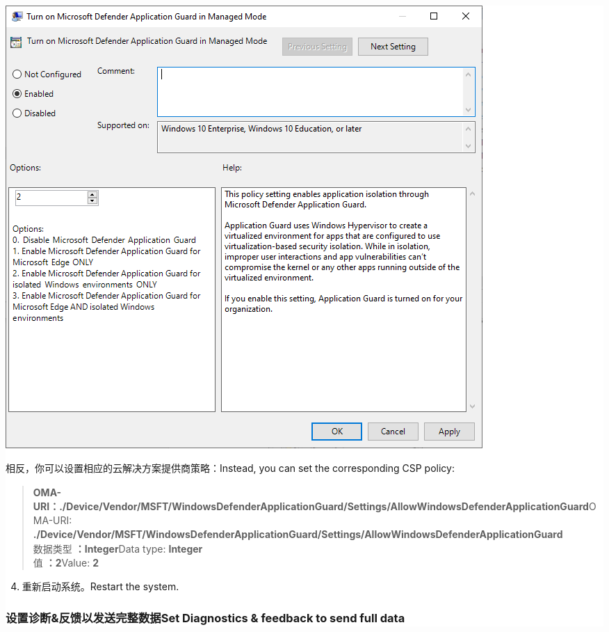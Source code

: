    ![在托管模式下打开 AG](../../media/ag04-deploy.png)

   <span data-ttu-id="a7af1-135">相反，你可以设置相应的云解决方案提供商策略：</span><span class="sxs-lookup"><span data-stu-id="a7af1-135">Instead, you can set the corresponding CSP policy:</span></span>

   > <span data-ttu-id="a7af1-136">**OMA-URI：./Device/Vendor/MSFT/WindowsDefenderApplicationGuard/Settings/AllowWindowsDefenderApplicationGuard**</span><span class="sxs-lookup"><span data-stu-id="a7af1-136">OMA-URI: **./Device/Vendor/MSFT/WindowsDefenderApplicationGuard/Settings/AllowWindowsDefenderApplicationGuard**</span></span> <br> <span data-ttu-id="a7af1-137">数据类型 **：Integer**</span><span class="sxs-lookup"><span data-stu-id="a7af1-137">Data type: **Integer**</span></span> <br> <span data-ttu-id="a7af1-138">值 **：2**</span><span class="sxs-lookup"><span data-stu-id="a7af1-138">Value: **2**</span></span>

4. <span data-ttu-id="a7af1-139">重新启动系统。</span><span class="sxs-lookup"><span data-stu-id="a7af1-139">Restart the system.</span></span>

### <a name="set-diagnostics--feedback-to-send-full-data"></a><span data-ttu-id="a7af1-140">设置诊断&反馈以发送完整数据</span><span class="sxs-lookup"><span data-stu-id="a7af1-140">Set Diagnostics & feedback to send full data</span></span>
